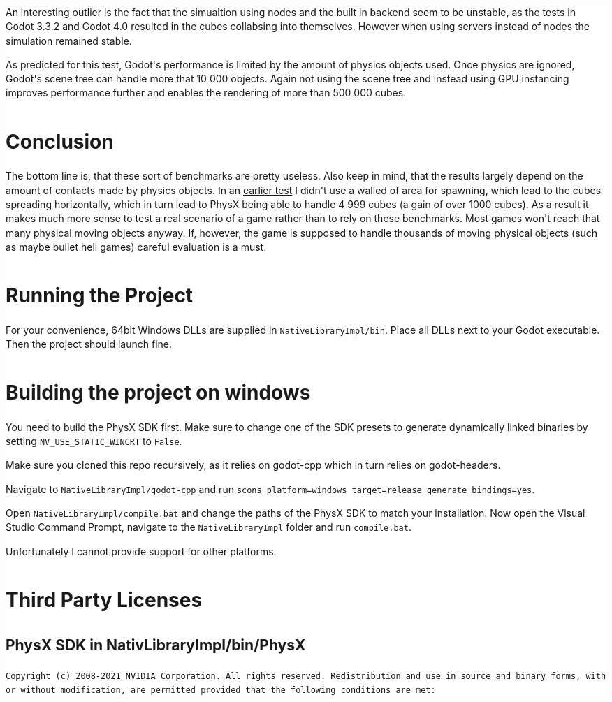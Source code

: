 An interesting outlier is the fact that the simualtion using nodes and the built in backend seem to 
be unstable, as the tests in Godot 3.3.2 and Godot 4.0 resulted in the cubes collabsing into themselves.
However when using servers instead of nodes the simulation remained stable.

As predicted for this test, Godot's performance is limited by the amount of physics objects used. 
Once physics are ignored, Godot's scene tree can handle more that 10 000 objects. Again not
using the scene tree and instead using GPU instancing improves performance
further and enables the rendering of more than 500 000 cubes. 

# Conclusion
The bottom line is, that these sort of benchmarks are pretty useless. Also keep in mind, that the
results largely depend on the amount of contacts made by physics objects. In an [earlier test](https://youtu.be/t9KGC1otGc0) I didn't use a walled of area for spawning, which lead to the cubes spreading horizontally, which in turn lead to PhysX being able to handle 4 999 cubes (a gain of over 1000 cubes). As a result it makes much more sense to test a real scenario of a game rather than to rely on these benchmarks. Most games won't reach that many physical moving objects anyway. If, however, the game is supposed to handle thousands of moving physical objects (such as maybe bullet hell games) careful evaluation is a must.

# Running the Project
For your convenience, 64bit Windows DLLs are supplied in `NativeLibraryImpl/bin`. Place all DLLs next to your Godot executable. Then the project should launch fine.

# Building the project on windows
You need to build the PhysX SDK first. Make sure to change one of the SDK presets to generate dynamically
linked binaries by setting `NV_USE_STATIC_WINCRT` to `False`. 

Make sure you cloned this repo recursively, as it relies on godot-cpp which in turn relies on godot-headers.

Navigate to `NativeLibraryImpl/godot-cpp` and run `scons platform=windows target=release generate_bindings=yes`.

Open `NativeLibraryImpl/compile.bat` and change the paths of the PhysX SDK to match your installation. 
Now open the Visual Studio Command Prompt, navigate to the `NativeLibraryImpl` folder and run `compile.bat`. 

Unfortunately I cannot provide support for other platforms.

# Third Party Licenses
## PhysX SDK in NativLibraryImpl/bin/PhysX
    Copyright (c) 2008-2021 NVIDIA Corporation. All rights reserved. Redistribution and use in source and binary forms, with or without modification, are permitted provided that the following conditions are met:
